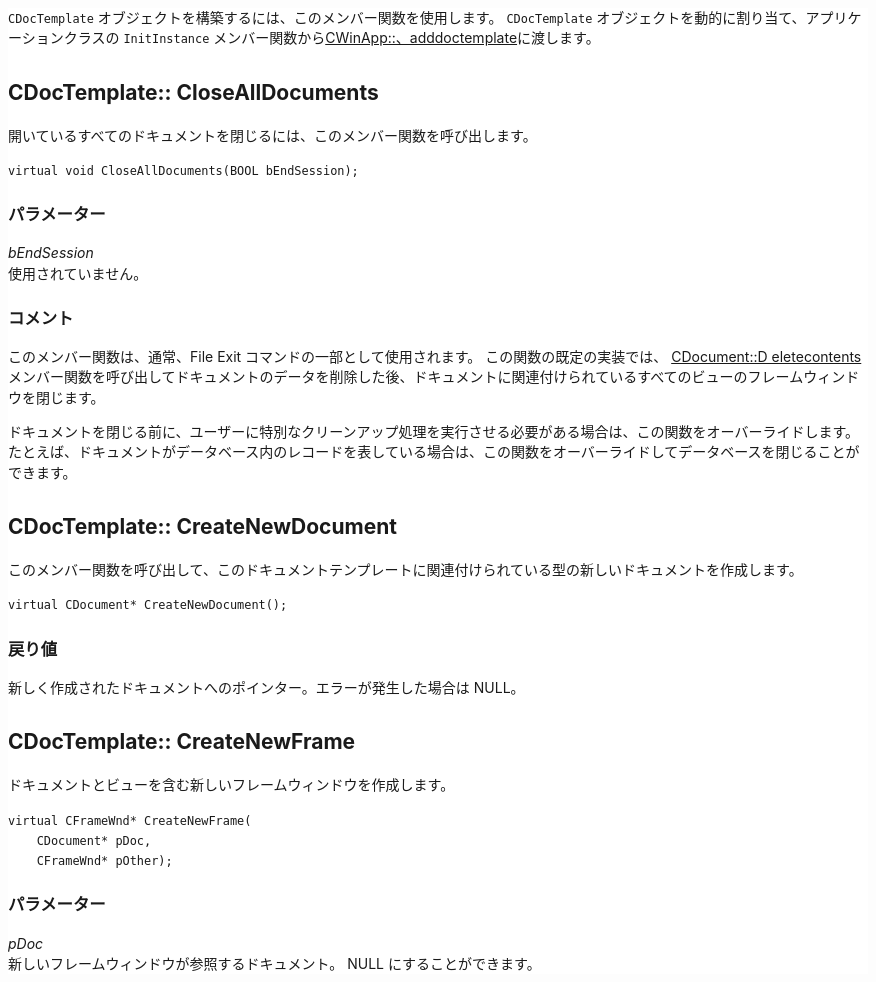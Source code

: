 `CDocTemplate` オブジェクトを構築するには、このメンバー関数を使用します。 `CDocTemplate` オブジェクトを動的に割り当て、アプリケーションクラスの `InitInstance` メンバー関数から[CWinApp::、adddoctemplate](../../mfc/reference/cwinapp-class.md#adddoctemplate)に渡します。

##  <a name="closealldocuments"></a>CDocTemplate:: CloseAllDocuments

開いているすべてのドキュメントを閉じるには、このメンバー関数を呼び出します。

```
virtual void CloseAllDocuments(BOOL bEndSession);
```

### <a name="parameters"></a>パラメーター

*bEndSession*<br/>
使用されていません。

### <a name="remarks"></a>コメント

このメンバー関数は、通常、File Exit コマンドの一部として使用されます。 この関数の既定の実装では、 [CDocument::D eletecontents](../../mfc/reference/cdocument-class.md#deletecontents)メンバー関数を呼び出してドキュメントのデータを削除した後、ドキュメントに関連付けられているすべてのビューのフレームウィンドウを閉じます。

ドキュメントを閉じる前に、ユーザーに特別なクリーンアップ処理を実行させる必要がある場合は、この関数をオーバーライドします。 たとえば、ドキュメントがデータベース内のレコードを表している場合は、この関数をオーバーライドしてデータベースを閉じることができます。

##  <a name="createnewdocument"></a>CDocTemplate:: CreateNewDocument

このメンバー関数を呼び出して、このドキュメントテンプレートに関連付けられている型の新しいドキュメントを作成します。

```
virtual CDocument* CreateNewDocument();
```

### <a name="return-value"></a>戻り値

新しく作成されたドキュメントへのポインター。エラーが発生した場合は NULL。

##  <a name="createnewframe"></a>CDocTemplate:: CreateNewFrame

ドキュメントとビューを含む新しいフレームウィンドウを作成します。

```
virtual CFrameWnd* CreateNewFrame(
    CDocument* pDoc,
    CFrameWnd* pOther);
```

### <a name="parameters"></a>パラメーター

*pDoc*<br/>
新しいフレームウィンドウが参照するドキュメント。 NULL にすることができます。
